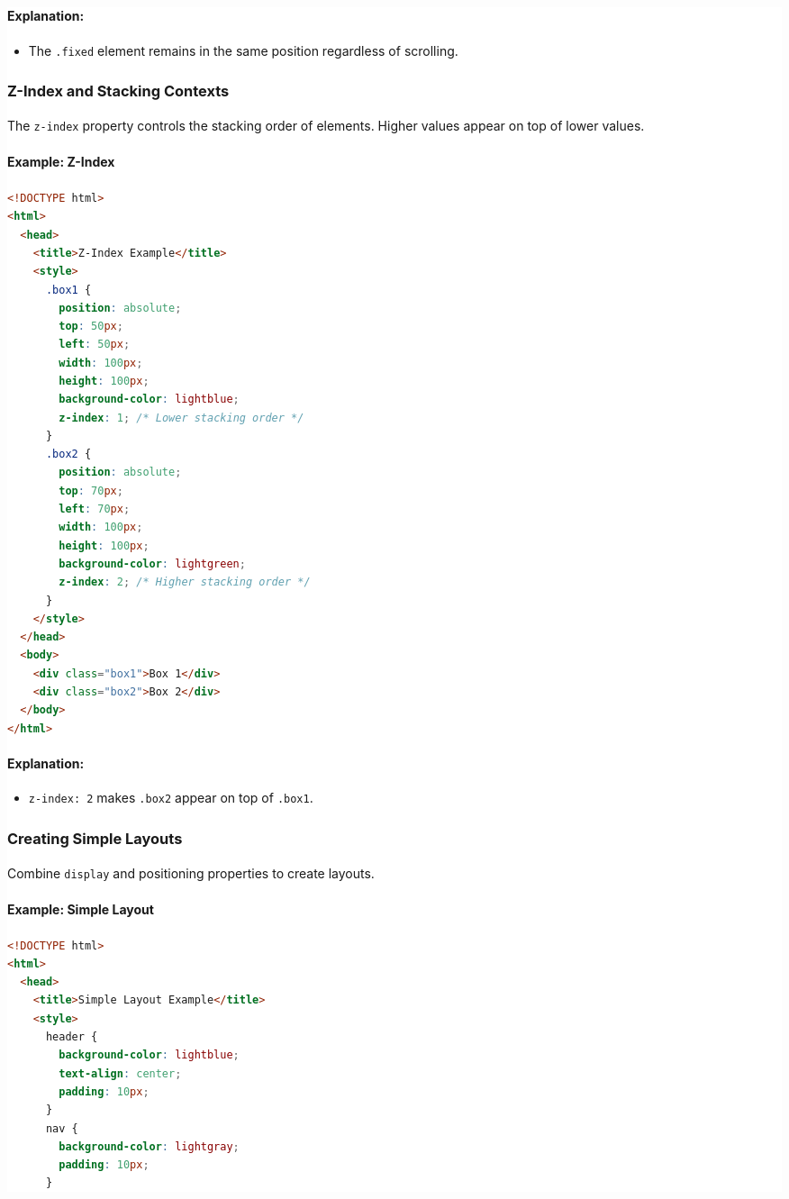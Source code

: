 #### Explanation:
- The `.fixed` element remains in the same position regardless of scrolling.

### Z-Index and Stacking Contexts
The `z-index` property controls the stacking order of elements. Higher values appear on top of lower values.

#### Example: Z-Index
```html
<!DOCTYPE html>
<html>
  <head>
    <title>Z-Index Example</title>
    <style>
      .box1 {
        position: absolute;
        top: 50px;
        left: 50px;
        width: 100px;
        height: 100px;
        background-color: lightblue;
        z-index: 1; /* Lower stacking order */
      }
      .box2 {
        position: absolute;
        top: 70px;
        left: 70px;
        width: 100px;
        height: 100px;
        background-color: lightgreen;
        z-index: 2; /* Higher stacking order */
      }
    </style>
  </head>
  <body>
    <div class="box1">Box 1</div>
    <div class="box2">Box 2</div>
  </body>
</html>
```

#### Explanation:
- `z-index: 2` makes `.box2` appear on top of `.box1`.

### Creating Simple Layouts
Combine `display` and positioning properties to create layouts.

#### Example: Simple Layout
```html
<!DOCTYPE html>
<html>
  <head>
    <title>Simple Layout Example</title>
    <style>
      header {
        background-color: lightblue;
        text-align: center;
        padding: 10px;
      }
      nav {
        background-color: lightgray;
        padding: 10px;
      }
```